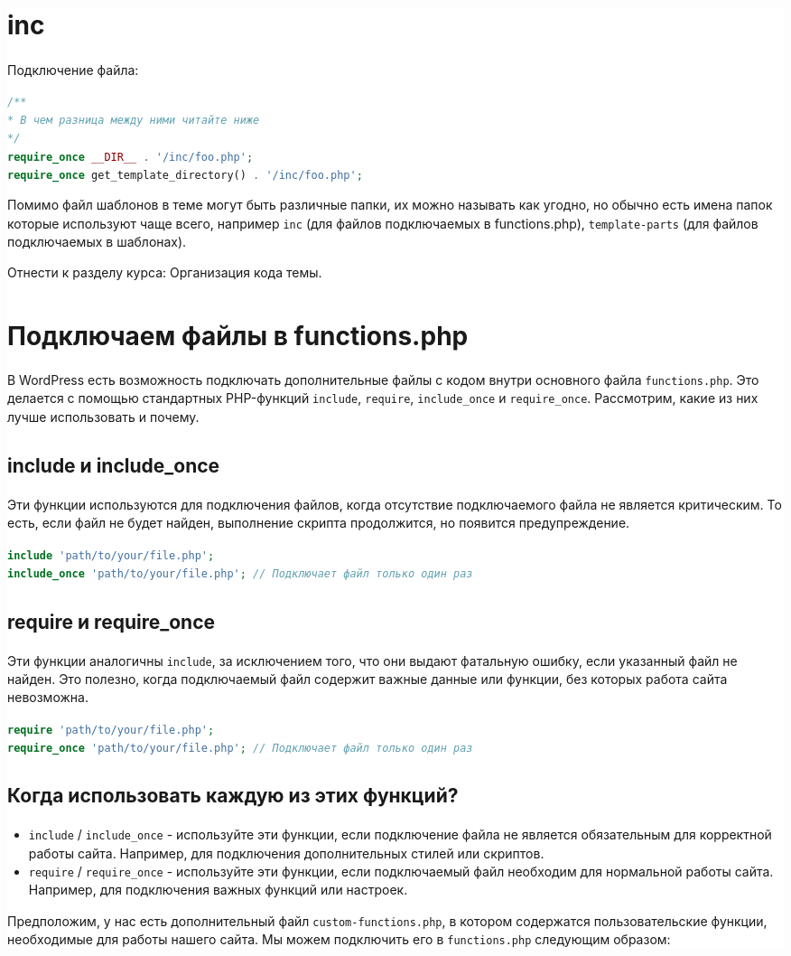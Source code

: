 # inc
Подключение файла:

```php
/**
* В чем разница между ними читайте ниже
*/
require_once __DIR__ . '/inc/foo.php';
require_once get_template_directory() . '/inc/foo.php';
```

Помимо файл шаблонов в теме могут быть различные папки, их можно называть как угодно, но обычно есть имена папок которые используют чаще всего, например `inc` (для файлов подключаемых в functions.php), `template-parts` (для файлов подключаемых в шаблонах).

Отнести к разделу курса: Организация кода темы.

# Подключаем файлы в functions.php
В WordPress есть возможность подключать дополнительные файлы с кодом внутри основного файла `functions.php`. Это делается с помощью стандартных PHP-функций `include`, `require`, `include_once` и `require_once`. Рассмотрим, какие из них лучше использовать и почему.

## include и include_once
Эти функции используются для подключения файлов, когда отсутствие подключаемого файла не является критическим. То есть, если файл не будет найден, выполнение скрипта продолжится, но появится предупреждение.

```php
include 'path/to/your/file.php';
include_once 'path/to/your/file.php'; // Подключает файл только один раз
```

## require и require_once
Эти функции аналогичны `include`, за исключением того, что они выдают фатальную ошибку, если указанный файл не найден. Это полезно, когда подключаемый файл содержит важные данные или функции, без которых работа сайта невозможна.

```php
require 'path/to/your/file.php';
require_once 'path/to/your/file.php'; // Подключает файл только один раз
```

## Когда использовать каждую из этих функций?
- `include` / `include_once` - используйте эти функции, если подключение файла не является обязательным для корректной работы сайта. Например, для подключения дополнительных стилей или скриптов.
- `require` / `require_once` - используйте эти функции, если подключаемый файл необходим для нормальной работы сайта. Например, для подключения важных функций или настроек.

Предположим, у нас есть дополнительный файл `custom-functions.php`, в котором содержатся пользовательские функции, необходимые для работы нашего сайта. Мы можем подключить его в `functions.php` следующим образом:

